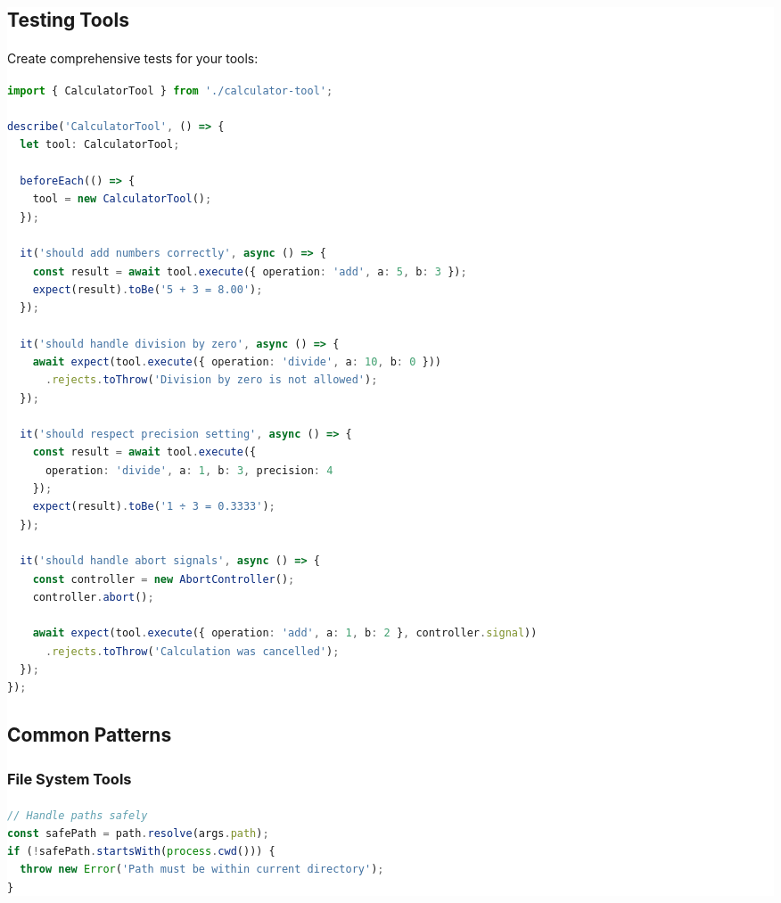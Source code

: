 ## Testing Tools

Create comprehensive tests for your tools:

```typescript
import { CalculatorTool } from './calculator-tool';

describe('CalculatorTool', () => {
  let tool: CalculatorTool;
  
  beforeEach(() => {
    tool = new CalculatorTool();
  });
  
  it('should add numbers correctly', async () => {
    const result = await tool.execute({ operation: 'add', a: 5, b: 3 });
    expect(result).toBe('5 + 3 = 8.00');
  });
  
  it('should handle division by zero', async () => {
    await expect(tool.execute({ operation: 'divide', a: 10, b: 0 }))
      .rejects.toThrow('Division by zero is not allowed');
  });
  
  it('should respect precision setting', async () => {
    const result = await tool.execute({ 
      operation: 'divide', a: 1, b: 3, precision: 4 
    });
    expect(result).toBe('1 ÷ 3 = 0.3333');
  });
  
  it('should handle abort signals', async () => {
    const controller = new AbortController();
    controller.abort();
    
    await expect(tool.execute({ operation: 'add', a: 1, b: 2 }, controller.signal))
      .rejects.toThrow('Calculation was cancelled');
  });
});
```

## Common Patterns

### File System Tools
```typescript
// Handle paths safely
const safePath = path.resolve(args.path);
if (!safePath.startsWith(process.cwd())) {
  throw new Error('Path must be within current directory');
}
```
